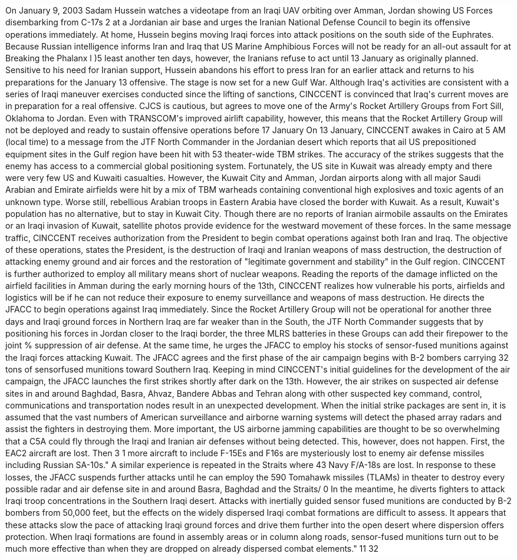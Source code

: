 On January 9, 2003 Sadam Hussein watches a videotape from an Iraqi UAV orbiting over Amman, Jordan showing US Forces disembarking from C-17s 2 at a Jordanian air base and urges the Iranian National Defense Council to begin its offensive operations immediately. At home, Hussein begins moving Iraqi forces into attack positions on the south side of the Euphrates. Because Russian intelligence informs Iran and Iraq that US Marine Amphibious Forces will not be ready for an all-out assault for at Breaking the Phalanx l )5 least another ten days, however, the Iranians refuse to act until 13 January as originally planned. Sensitive to his need for Iranian support, Hussein abandons his effort to press Iran for an earlier attack and returns to his preparations for the January 13 offensive. The stage is now set for a new Gulf War.
Although Iraq's activities are consistent with a series of Iraqi maneuver exercises conducted since the lifting of sanctions, CINCCENT is convinced that Iraq's current moves are in preparation for a real offensive. CJCS is cautious, but agrees to move one of the Army's Rocket Artillery Groups from Fort Sill, Oklahoma to Jordan. Even with TRANSCOM's improved airlift capability, however, this means that the Rocket Artillery Group will not be deployed and ready to sustain offensive operations before 17 January On 13 January, CINCCENT awakes in Cairo at 5 AM (local time) to a message from the JTF North Commander in the Jordanian desert which reports that ail US prepositioned equipment sites in the Gulf region have been hit with 53 theater-wide TBM strikes. The accuracy of the strikes suggests that the enemy has access to a commercial global positioning system. Fortunately, the US site in Kuwait was already empty and there were very few US and Kuwaiti casualties. However, the Kuwait City and Amman, Jordan airports along with all major Saudi Arabian and Emirate airfields were hit by a mix of TBM warheads containing conventional high explosives and toxic agents of an unknown type. Worse still, rebellious Arabian troops in Eastern Arabia have closed the border with Kuwait. As a result, Kuwait's population has no alternative, but to stay in Kuwait City.
Though there are no reports of Iranian airmobile assaults on the Emirates or an Iraqi invasion of Kuwait, satellite photos provide evidence for the westward movement of these forces. In the same message traffic, CINCCENT receives authorization from the President to begin combat operations against both Iran and Iraq. The objective of these operations, states the President, is the destruction of Iraqi and Iranian weapons of mass destruction, the destruction of attacking enemy ground and air forces and the restoration of "legitimate government and stability" in the Gulf region. CINCCENT is further authorized to employ all military means short of nuclear weapons.
Reading the reports of the damage inflicted on the airfield facilities in Amman during the early morning hours of the 13th, CINCCENT realizes how vulnerable his ports, airfields and logistics will be if he can not reduce their exposure to enemy surveillance and weapons of mass destruction. He directs the JFACC to begin operations against Iraq immediately. Since the Rocket Artillery Group will not be operational for another three days and Iraqi ground forces in Northern Iraq are far weaker than in the South, the JTF North Commander suggests that by positioning his forces in Jordan closer to the Iraqi border, the three MLRS batteries in these Groups can add their firepower to the joint % suppression of air defense. At the same time, he urges the JFACC to employ his stocks of sensor-fused munitions against the Iraqi forces attacking Kuwait. The JFACC agrees and the first phase of the air campaign begins with B-2 bombers carrying 32 tons of sensorfused munitions toward Southern Iraq.
Keeping in mind CINCCENT's initial guidelines for the development of the air campaign, the JFACC launches the first strikes shortly after dark on the 13th. However, the air strikes on suspected air defense sites in and around Baghdad, Basra, Ahvaz, Bandere Abbas and Tehran along with other suspected key command, control, communications and transportation nodes result in an unexpected development. When the initial strike packages are sent in, it is assumed that the vast numbers of American surveillance and airborne warning systems will detect the phased array radars and assist the fighters in destroying them. More important, the US airborne jamming capabilities are thought to be so overwhelming that a C5A could fly through the Iraqi and Iranian air defenses without being detected. This, however, does not happen.
First, the EAC2 aircraft are lost. Then 3 1 more aircraft to include F-15Es and F16s are mysteriously lost to enemy air defense missiles including Russian SA-10s." A similar experience is repeated in the Straits where 43 Navy F/A-18s are lost. In response to these losses, the JFACC suspends further attacks until he can employ the 590 Tomahawk missiles (TLAMs) in theater to destroy every possible radar and air defense site in and around Basra, Baghdad and the Straits/ 0 In the meantime, he diverts fighters to attack Iraqi troop concentrations in the Southern Iraqi desert. Attacks with inertially guided sensor fused munitions are conducted by B-2 bombers from 50,000 feet, but the effects on the widely dispersed Iraqi combat formations are difficult to assess. It appears that these attacks slow the pace of attacking Iraqi ground forces and drive them further into the open desert where dispersion offers protection. When Iraqi formations are found in assembly areas or in column along roads, sensor-fused munitions turn out to be much more effective than when they are dropped on already dispersed combat elements." 
11
32